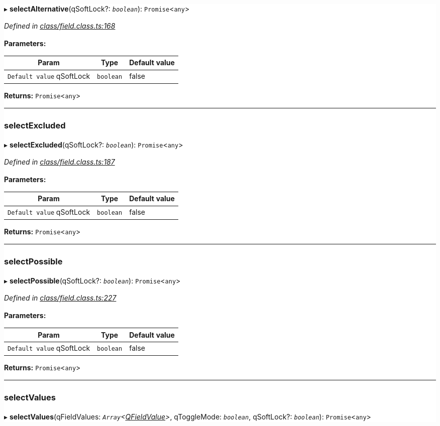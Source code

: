 ▸ **selectAlternative**(qSoftLock?: *`boolean`*): `Promise`<`any`>

*Defined in [class/field.class.ts:168](https://github.com/goekaypamuk/angular-qlik-api/blob/be30617/src/class/field.class.ts#L168)*

**Parameters:**

| Param | Type | Default value |
| ------ | ------ | ------ |
| `Default value` qSoftLock | `boolean` | false |

**Returns:** `Promise`<`any`>

___
<a id="selectexcluded"></a>

###  selectExcluded

▸ **selectExcluded**(qSoftLock?: *`boolean`*): `Promise`<`any`>

*Defined in [class/field.class.ts:187](https://github.com/goekaypamuk/angular-qlik-api/blob/be30617/src/class/field.class.ts#L187)*

**Parameters:**

| Param | Type | Default value |
| ------ | ------ | ------ |
| `Default value` qSoftLock | `boolean` | false |

**Returns:** `Promise`<`any`>

___
<a id="selectpossible"></a>

###  selectPossible

▸ **selectPossible**(qSoftLock?: *`boolean`*): `Promise`<`any`>

*Defined in [class/field.class.ts:227](https://github.com/goekaypamuk/angular-qlik-api/blob/be30617/src/class/field.class.ts#L227)*

**Parameters:**

| Param | Type | Default value |
| ------ | ------ | ------ |
| `Default value` qSoftLock | `boolean` | false |

**Returns:** `Promise`<`any`>

___
<a id="selectvalues"></a>

###  selectValues

▸ **selectValues**(qFieldValues: *`Array`<[QFieldValue](../interfaces/_interface_q_field_value_interface_.qfieldvalue.md)>*, qToggleMode: *`boolean`*, qSoftLock?: *`boolean`*): `Promise`<`any`>
